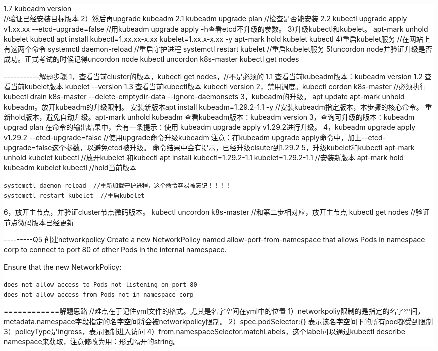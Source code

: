   1.7 kubeadm version  
//验证已经安装目标版本
2）然后再upgrade kubeadm
  2.1 kubeadm upgrade plan  //检查是否能安装
  2.2 kubectl upgrade apply v1.xx.xx --etcd-upgrade=false 
//用kubeadm upgrade apply -h查看etcd不升级的参数。
3)升级kubectl和kubelet。
apt-mark unhold kubelet kubectl
apt install kubectl=1.xx.xx-x.xx kubelet=1.xx.x-x.xx -y
apt-mark hold kubelet kubectl
4)重启kubelet服务  //在网站上有这两个命令
systemctl daemon-reload  //重启守护进程
systemctl restart kubelet  //重启kubelet服务
5)uncordon node并验证升级是否成功。正式考试的时候记得uncordon node
kubectl uncordon k8s-master
kubectl get nodes

-----------解题步骤
1，查看当前cluster的版本，kubectl get nodes，//不是必须的
	1.1 查看当前kubeadm版本：kubeadm version
	1.2 查看当前kubelet版本  kubelet --version
	1.3 查看当前kubectl版本 kubectl version
2，禁用调度。kubectl cordon k8s-master //必须执行
		kubectl drain k8s-master --delete-emptydir-data --ignore-daemonsets
3，kubeadm的升级。
	apt update
	apt-mark unhold kubeadm。放开kubeadm的升级限制。
	安装新版本apt install kubeadm=1.29.2-1.1 -y //安装kubeadm指定版本，本步骤的核心命令。
	重新hold版本，避免自动升级。apt-mark unhold kubeadm
	查看kubeadm版本：kubeadm version
3，查询可升级的版本：kubeadm upgrad plan
	在命令的输出结果中，会有一条提示：使用 kubeadm upgrade apply v1.29.2进行升级。
4，kubeadm upgrade apply v1.29.2 --etcd-upgrade=false  //使用upgrade命令升级kubeadm
	注意：在kubeadm upgrade apply命令中，加上--etcd-upgrade=false这个参数，以避免etcd被升级。
	命令结果中会有提示，已经升级clsuter到1.29.2
5，升级kubelet和kubectl
	apt-mark unhold kubelet kubectl //放开kubelet 和kubectl
   	apt install kubectl=1.29.2-1.1 kubelet=1.29.2-1.1 //安装新版本
  	apt-mark hold kubeadm kubelet kubectl //hold当前版本

   	systemctl daemon-reload  //重新加载守护进程，这个命令容易被忘记！！！！
  	systemctl restart kubelet  //重启kubelet
6，放开主节点，并验证cluster节点微码版本。
   	kubectl uncordon k8s-master  //和第二步相对应，放开主节点
   	kubectl get nodes  //验证节点微码版本已经更新

---------Q5 创建networkpolicy
Create a new NetworkPolicy named allow-port-from-namespace that allows Pods in namespace corp to connect to port 80 of other Pods in the internal namespace.

Ensure that the new NetworkPolicy:

    does not allow access to Pods not listening on port 80
    does not allow access from Pods not in namespace corp
============解题思路
//难点在于记住yml文件的格式。尤其是名字空间在yml中的位置
1）networkpoliy限制的是指定的名字空间，metadata.namespace字段指定的名字空间将会被networkpolicy限制。
2）spec.podSelector:{} 表示该名字空间下的所有pod都受到限制
3）policyType是ingress，表示限制进入访问
4）from.namespaceSelector.matchLabels，这个label可以通过kubectl describe namespace来获取，注意修改为用：形式隔开的string。
